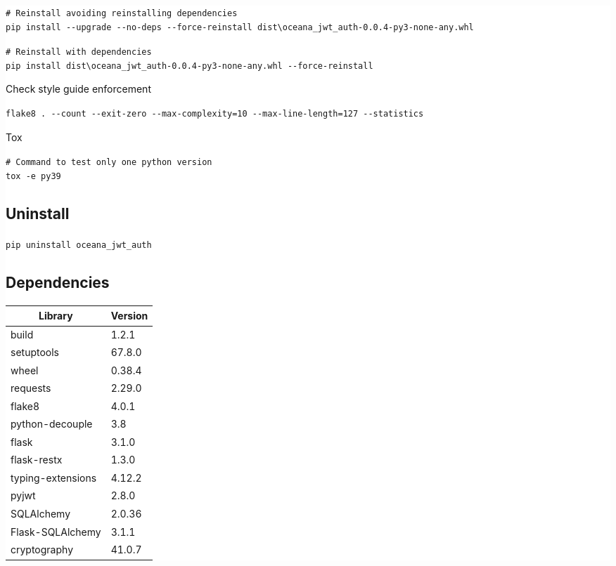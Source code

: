 
```shell
# Reinstall avoiding reinstalling dependencies
pip install --upgrade --no-deps --force-reinstall dist\oceana_jwt_auth-0.0.4-py3-none-any.whl
```

```shell
# Reinstall with dependencies
pip install dist\oceana_jwt_auth-0.0.4-py3-none-any.whl --force-reinstall
```

Check style guide enforcement
```shell
flake8 . --count --exit-zero --max-complexity=10 --max-line-length=127 --statistics
```

Tox
```shell
# Command to test only one python version
tox -e py39
```


## Uninstall

```shell
pip uninstall oceana_jwt_auth
```


## Dependencies

| Library                | Version |
|------------------------|---------|
| build                  | 1.2.1   |
| setuptools             | 67.8.0  |
| wheel                  | 0.38.4  |
| requests               | 2.29.0  |
| flake8                 | 4.0.1   |
| python-decouple        | 3.8     |
| flask                  | 3.1.0   |
| flask-restx            | 1.3.0   |
| typing-extensions      | 4.12.2  |
| pyjwt                  | 2.8.0   |
| SQLAlchemy             | 2.0.36  |
| Flask-SQLAlchemy       | 3.1.1   |
| cryptography           | 41.0.7  |

